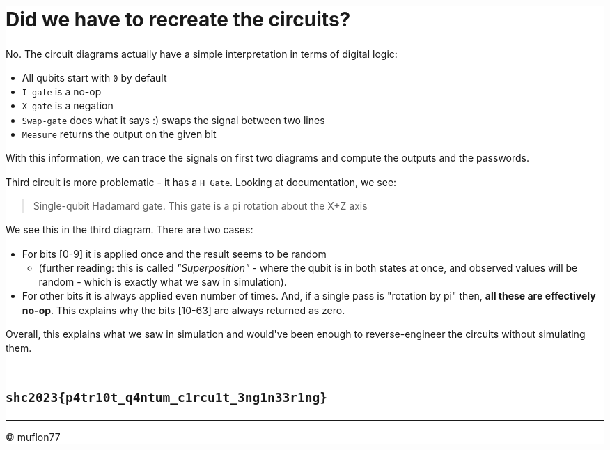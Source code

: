 # Did we have to recreate the circuits?

No. The circuit diagrams actually have a simple interpretation in terms of
digital logic:

*    All qubits start with `0` by default
*    `I-gate` is a no-op
*    `X-gate` is a negation
*    `Swap-gate` does what it says :) swaps the signal between two lines
*    `Measure` returns the output on the given bit

With this information, we can trace the signals on first two diagrams and
compute the outputs and the passwords.

Third circuit is more problematic - it has a `H Gate`. Looking at
[documentation](https://docs.quantum.ibm.com/api/qiskit/qiskit.circuit.library.HGate),
we see:

> Single-qubit Hadamard gate. This gate is a pi rotation about the X+Z axis

We see this in the third diagram. There are two cases:

*    For bits [0-9] it is applied once and the result seems to be random
     *   (further reading: this is called *"Superposition"* - where the qubit
         is in both states at once, and observed values will be random - which
         is exactly what we saw in simulation).
*    For other bits it is always applied even number of times. And, if a single
     pass is "rotation by pi" then, **all these are effectively no-op**. This
     explains why the bits [10-63] are always returned as zero.

Overall, this explains what we saw in simulation and would've been enough to
reverse-engineer the circuits without simulating them.

---

## `shc2023{p4tr10t_q4ntum_c1rcu1t_3ng1n33r1ng}`



<hr>

&copy; [muflon77](https://library.m0unt41n.ch/players/805ae1c8-9fe4-5816-b4a4-5057fa6eedb1)
